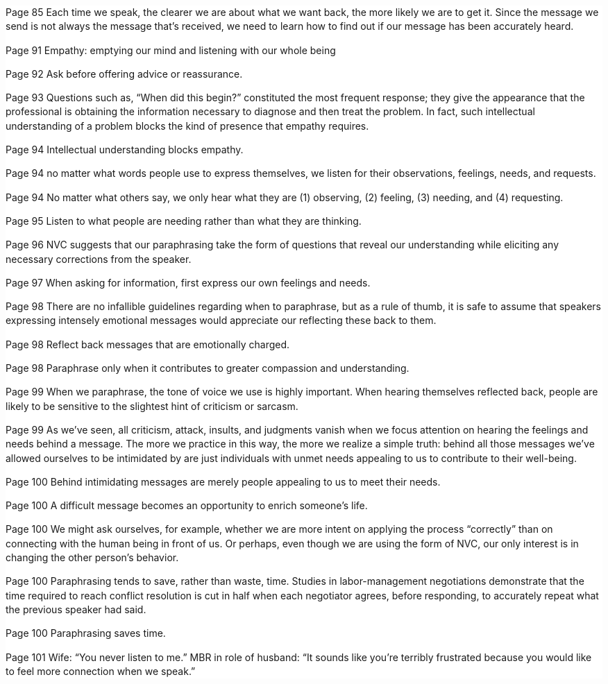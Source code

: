 Page 85		Each time we speak, the clearer we are about what we want back, the more likely we are to get it. Since the message we send is not always the message that’s received, we need to learn how to find out if our message has been accurately heard.

Page 91		Empathy: emptying our mind and listening with our whole being

Page 92		Ask before offering advice or reassurance.

Page 93		Questions such as, “When did this begin?” constituted the most frequent response; they give the appearance that the professional is obtaining the information necessary to diagnose and then treat the problem. In fact, such intellectual understanding of a problem blocks the kind of presence that empathy requires.

Page 94		Intellectual understanding blocks empathy.

Page 94		no matter what words people use to express themselves, we listen for their observations, feelings, needs, and requests.

Page 94		No matter what others say, we only hear what they are (1) observing, (2) feeling, (3) needing, and (4) requesting.

Page 95		Listen to what people are needing rather than what they are thinking.

Page 96		NVC suggests that our paraphrasing take the form of questions that reveal our understanding while eliciting any necessary corrections from the speaker.

Page 97		When asking for information, first express our own feelings and needs.

Page 98		There are no infallible guidelines regarding when to paraphrase, but as a rule of thumb, it is safe to assume that speakers expressing intensely emotional messages would appreciate our reflecting these back to them.

Page 98		Reflect back messages that are emotionally charged.

Page 98		Paraphrase only when it contributes to greater compassion and understanding.

Page 99		When we paraphrase, the tone of voice we use is highly important. When hearing themselves reflected back, people are likely to be sensitive to the slightest hint of criticism or sarcasm.

Page 99		As we’ve seen, all criticism, attack, insults, and judgments vanish when we focus attention on hearing the feelings and needs behind a message. The more we practice in this way, the more we realize a simple truth: behind all those messages we’ve allowed ourselves to be intimidated by are just individuals with unmet needs appealing to us to contribute to their well-being.

Page 100		Behind intimidating messages are merely people appealing to us to meet their needs.

Page 100		A difficult message becomes an opportunity to enrich someone’s life.

Page 100		We might ask ourselves, for example, whether we are more intent on applying the process “correctly” than on connecting with the human being in front of us. Or perhaps, even though we are using the form of NVC, our only interest is in changing the other person’s behavior.

Page 100		Paraphrasing tends to save, rather than waste, time. Studies in labor-management negotiations demonstrate that the time required to reach conflict resolution is cut in half when each negotiator agrees, before responding, to accurately repeat what the previous speaker had said.

Page 100		Paraphrasing saves time.

Page 101		Wife: “You never listen to me.” MBR in role of husband: “It sounds like you’re terribly frustrated because you would like to feel more connection when we speak.”
